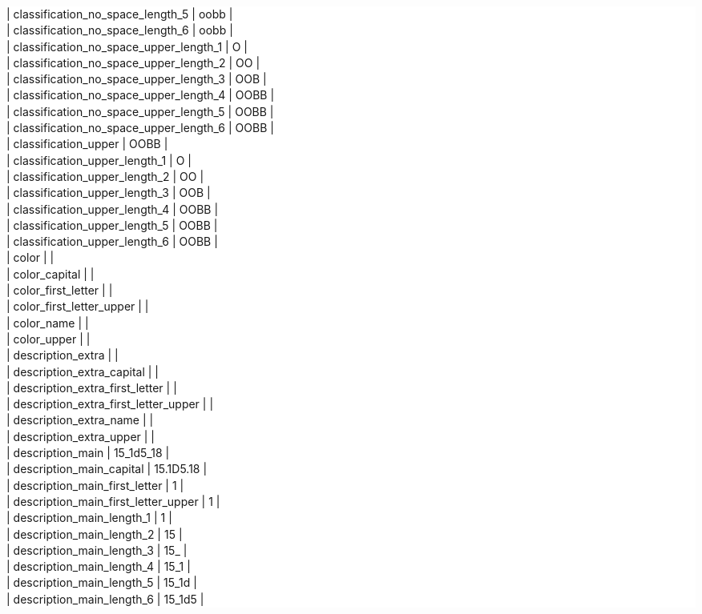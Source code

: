 | classification_no_space_length_5 | oobb |  
| classification_no_space_length_6 | oobb |  
| classification_no_space_upper_length_1 | O |  
| classification_no_space_upper_length_2 | OO |  
| classification_no_space_upper_length_3 | OOB |  
| classification_no_space_upper_length_4 | OOBB |  
| classification_no_space_upper_length_5 | OOBB |  
| classification_no_space_upper_length_6 | OOBB |  
| classification_upper | OOBB |  
| classification_upper_length_1 | O |  
| classification_upper_length_2 | OO |  
| classification_upper_length_3 | OOB |  
| classification_upper_length_4 | OOBB |  
| classification_upper_length_5 | OOBB |  
| classification_upper_length_6 | OOBB |  
| color |  |  
| color_capital |  |  
| color_first_letter |  |  
| color_first_letter_upper |  |  
| color_name |  |  
| color_upper |  |  
| description_extra |  |  
| description_extra_capital |  |  
| description_extra_first_letter |  |  
| description_extra_first_letter_upper |  |  
| description_extra_name |  |  
| description_extra_upper |  |  
| description_main | 15_1d5_18 |  
| description_main_capital | 15.1D5.18 |  
| description_main_first_letter | 1 |  
| description_main_first_letter_upper | 1 |  
| description_main_length_1 | 1 |  
| description_main_length_2 | 15 |  
| description_main_length_3 | 15_ |  
| description_main_length_4 | 15_1 |  
| description_main_length_5 | 15_1d |  
| description_main_length_6 | 15_1d5 |  